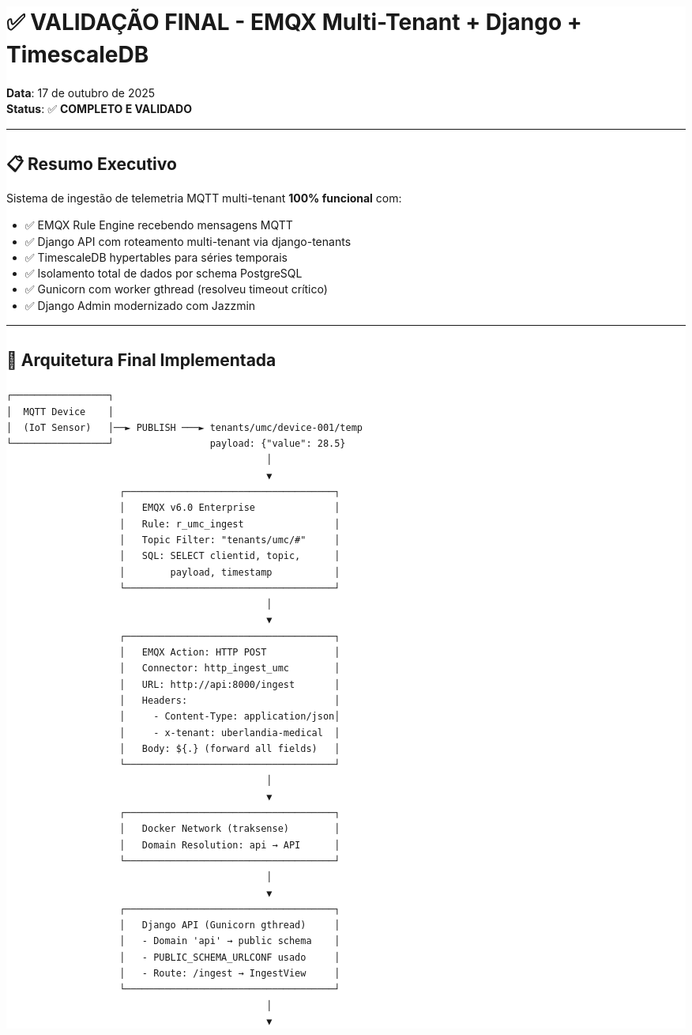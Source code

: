 # ✅ VALIDAÇÃO FINAL - EMQX Multi-Tenant + Django + TimescaleDB

**Data**: 17 de outubro de 2025  
**Status**: ✅ **COMPLETO E VALIDADO**

---

## 📋 **Resumo Executivo**

Sistema de ingestão de telemetria MQTT multi-tenant **100% funcional** com:
- ✅ EMQX Rule Engine recebendo mensagens MQTT
- ✅ Django API com roteamento multi-tenant via django-tenants
- ✅ TimescaleDB hypertables para séries temporais
- ✅ Isolamento total de dados por schema PostgreSQL
- ✅ Gunicorn com worker gthread (resolveu timeout crítico)
- ✅ Django Admin modernizado com Jazzmin

---

## 🎯 **Arquitetura Final Implementada**

```
┌─────────────────┐
│  MQTT Device    │
│  (IoT Sensor)   │──► PUBLISH ───► tenants/umc/device-001/temp
└─────────────────┘                 payload: {"value": 28.5}
                                              │
                                              ▼
                    ┌─────────────────────────────────────┐
                    │   EMQX v6.0 Enterprise              │
                    │   Rule: r_umc_ingest                │
                    │   Topic Filter: "tenants/umc/#"     │
                    │   SQL: SELECT clientid, topic,      │
                    │        payload, timestamp           │
                    └─────────────────────────────────────┘
                                              │
                                              ▼
                    ┌─────────────────────────────────────┐
                    │   EMQX Action: HTTP POST            │
                    │   Connector: http_ingest_umc        │
                    │   URL: http://api:8000/ingest       │
                    │   Headers:                          │
                    │     - Content-Type: application/json│
                    │     - x-tenant: uberlandia-medical  │
                    │   Body: ${.} (forward all fields)   │
                    └─────────────────────────────────────┘
                                              │
                                              ▼
                    ┌─────────────────────────────────────┐
                    │   Docker Network (traksense)        │
                    │   Domain Resolution: api → API      │
                    └─────────────────────────────────────┘
                                              │
                                              ▼
                    ┌─────────────────────────────────────┐
                    │   Django API (Gunicorn gthread)     │
                    │   - Domain 'api' → public schema    │
                    │   - PUBLIC_SCHEMA_URLCONF usado     │
                    │   - Route: /ingest → IngestView     │
                    └─────────────────────────────────────┘
                                              │
                                              ▼
```